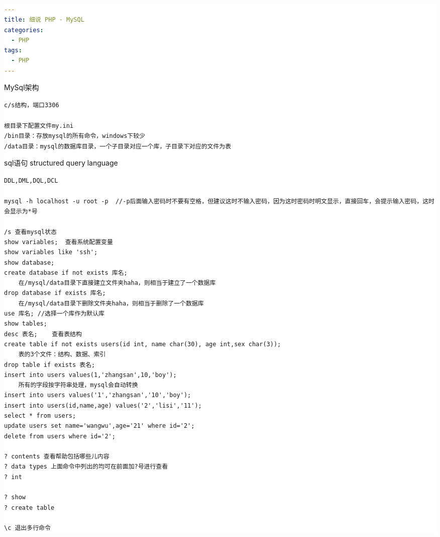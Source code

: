 ```yaml
---
title: 细说 PHP - MySQL
categories:
  - PHP
tags:
  - PHP
---
```


MySql架构

	c/s结构，端口3306 

	根目录下配置文件my.ini
	/bin目录：存放mysql的所有命令，windows下较少
	/data目录：mysql的数据库目录，一个子目录对应一个库，子目录下对应的文件为表

sql语句
	structured query language

	DDL,DML,DQL,DCL

	mysql -h localhost -u root -p  //-p后面输入密码时不要有空格，但建议这时不输入密码，因为这时密码时明文显示，直接回车，会提示输入密码，这时会显示为*号

	/s 查看mysql状态
	show variables;  查看系统配置变量
	show variables like 'ssh';
	show database;
	create database if not exists 库名;
		在/mysql/data目录下直接建立文件夹haha，则相当于建立了一个数据库
	drop database if exists 库名;
		在/mysql/data目录下删除文件夹haha，则相当于删除了一个数据库
	use 库名;	//选择一个库作为默认库
	show tables;
	desc 表名;	查看表结构
	create table if not exists users(id int, name char(30), age int,sex char(3));
		表的3个文件：结构、数据、索引
	drop table if exists 表名;
	insert into users values(1,'zhangsan',10,'boy');
		所有的字段按字符串处理，mysql会自动转换
	insert into users values('1','zhangsan','10','boy');
	insert into users(id,name,age) values('2','lisi','11');
	select * from users;
	update users set name='wangwu',age='21' where id='2';
	delete from users where id='2';

	? contents 查看帮助包括哪些儿内容
	? data types 上面命令中列出的均可在前面加?号进行查看
	? int

	? show
	? create table

	\c 退出多行命令
